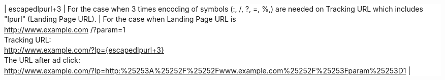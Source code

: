 | escapedlpurl+3 | For the case when 3 times encoding of symbols (:, /, ?, =, %,) are needed on Tracking URL which includes "lpurl" (Landing Page URL). | For the case when Landing Page URL is <br> http://www.example.com /?param=1 <br> Tracking URL:  <br> http://www.example.com/?lp={escapedlpurl+3} <br> The URL after ad click: <br> http://www.example.com/?lp=http:%25253A%25252F%25252Fwww.example.com%25252F%25253Fparam%25253D1 |
